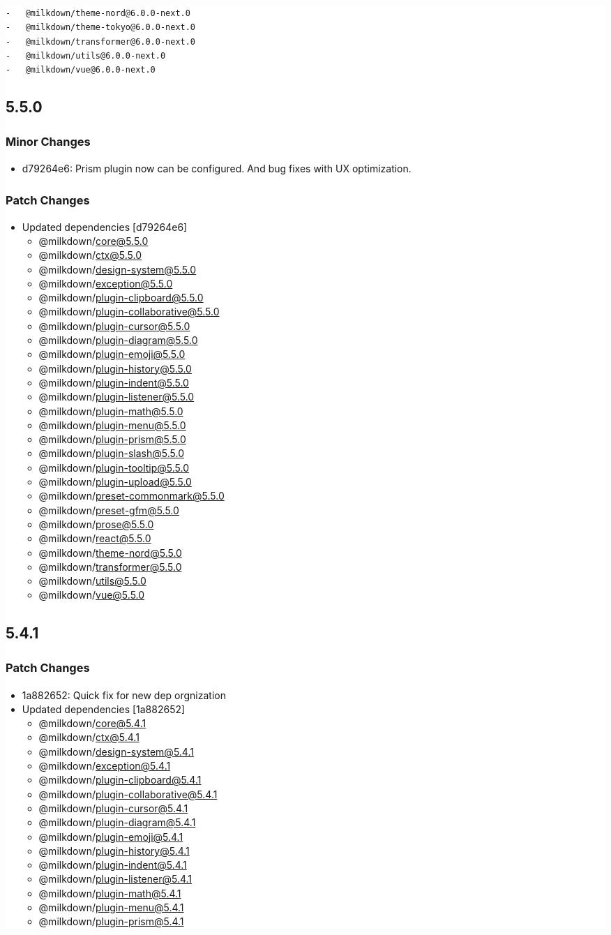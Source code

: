     -   @milkdown/theme-nord@6.0.0-next.0
    -   @milkdown/theme-tokyo@6.0.0-next.0
    -   @milkdown/transformer@6.0.0-next.0
    -   @milkdown/utils@6.0.0-next.0
    -   @milkdown/vue@6.0.0-next.0

## 5.5.0

### Minor Changes

-   d79264e6: Prism plugin now can be configured. And bug fixes with UX optimization.

### Patch Changes

-   Updated dependencies [d79264e6]
    -   @milkdown/core@5.5.0
    -   @milkdown/ctx@5.5.0
    -   @milkdown/design-system@5.5.0
    -   @milkdown/exception@5.5.0
    -   @milkdown/plugin-clipboard@5.5.0
    -   @milkdown/plugin-collaborative@5.5.0
    -   @milkdown/plugin-cursor@5.5.0
    -   @milkdown/plugin-diagram@5.5.0
    -   @milkdown/plugin-emoji@5.5.0
    -   @milkdown/plugin-history@5.5.0
    -   @milkdown/plugin-indent@5.5.0
    -   @milkdown/plugin-listener@5.5.0
    -   @milkdown/plugin-math@5.5.0
    -   @milkdown/plugin-menu@5.5.0
    -   @milkdown/plugin-prism@5.5.0
    -   @milkdown/plugin-slash@5.5.0
    -   @milkdown/plugin-tooltip@5.5.0
    -   @milkdown/plugin-upload@5.5.0
    -   @milkdown/preset-commonmark@5.5.0
    -   @milkdown/preset-gfm@5.5.0
    -   @milkdown/prose@5.5.0
    -   @milkdown/react@5.5.0
    -   @milkdown/theme-nord@5.5.0
    -   @milkdown/transformer@5.5.0
    -   @milkdown/utils@5.5.0
    -   @milkdown/vue@5.5.0

## 5.4.1

### Patch Changes

-   1a882652: Quick fix for new dep orgnization
-   Updated dependencies [1a882652]
    -   @milkdown/core@5.4.1
    -   @milkdown/ctx@5.4.1
    -   @milkdown/design-system@5.4.1
    -   @milkdown/exception@5.4.1
    -   @milkdown/plugin-clipboard@5.4.1
    -   @milkdown/plugin-collaborative@5.4.1
    -   @milkdown/plugin-cursor@5.4.1
    -   @milkdown/plugin-diagram@5.4.1
    -   @milkdown/plugin-emoji@5.4.1
    -   @milkdown/plugin-history@5.4.1
    -   @milkdown/plugin-indent@5.4.1
    -   @milkdown/plugin-listener@5.4.1
    -   @milkdown/plugin-math@5.4.1
    -   @milkdown/plugin-menu@5.4.1
    -   @milkdown/plugin-prism@5.4.1